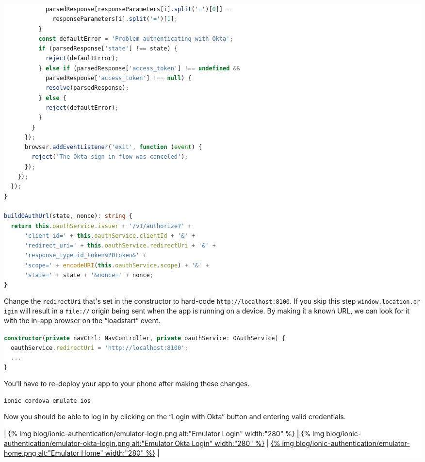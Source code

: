 ```typescript
            parsedResponse[responseParameters[i].split('=')[0]] =
              responseParameters[i].split('=')[1];
          }
          const defaultError = 'Problem authenticating with Okta';
          if (parsedResponse['state'] !== state) {
            reject(defaultError);
          } else if (parsedResponse['access_token'] !== undefined &&
            parsedResponse['access_token'] !== null) {
            resolve(parsedResponse);
          } else {
            reject(defaultError);
          }
        }
      });
      browser.addEventListener('exit', function (event) {
        reject('The Okta sign in flow was canceled');
      });
    });
  });
}

buildOAuthUrl(state, nonce): string {
  return this.oauthService.issuer + '/v1/authorize?' +
      'client_id=' + this.oauthService.clientId + '&' +
      'redirect_uri=' + this.oauthService.redirectUri + '&' +
      'response_type=id_token%20token&' +
      'scope=' + encodeURI(this.oauthService.scope) + '&' +
      'state=' + state + '&nonce=' + nonce;
}
```

Change the `redirectUri` that's set in the constructor to hard-code `http://localhost:8100`. If you skip this step `window.location.origin` will result in a `file://` origin being sent when the app is running on a device. By making it a known URL, we can look for it with the in-app browser on the “loadstart” event.

```typescript
constructor(private navCtrl: NavController, private oauthService: OAuthService) {
  oauthService.redirectUri = 'http://localhost:8100';
  ...
}
```

You'll have to re-deploy your app to your phone after making these changes.

```
ionic cordova emulate ios
```

Now you should be able to log in by clicking on the “Login with Okta” button and entering valid credentials.

| [{% img blog/ionic-authentication/emulator-login.png alt:"Emulator Login" width:"280" %}](/assets/blog/ionic-authentication/emulator-login-c4b218091f6549081c063e2eb71af4b1bcf371d49cffd109d3f77e6019ec85ce.png) | [{% img blog/ionic-authentication/emulator-okta-login.png alt:"Emulator Okta Login" width:"280" %}](/assets/blog/ionic-authentication/emulator-okta-login-03521c0da232257989de99fe3c41e81f1c822d1397d4b5e2e8a5371b21aef085.png) | [{% img blog/ionic-authentication/emulator-home.png alt:"Emulator Home" width:"280" %}](/assets/blog/ionic-authentication/emulator-home-935f74e0cd70e31bcf49f782c0b1371c8ad1af4d44f6da3002a91cbf42a95d55.png) |
